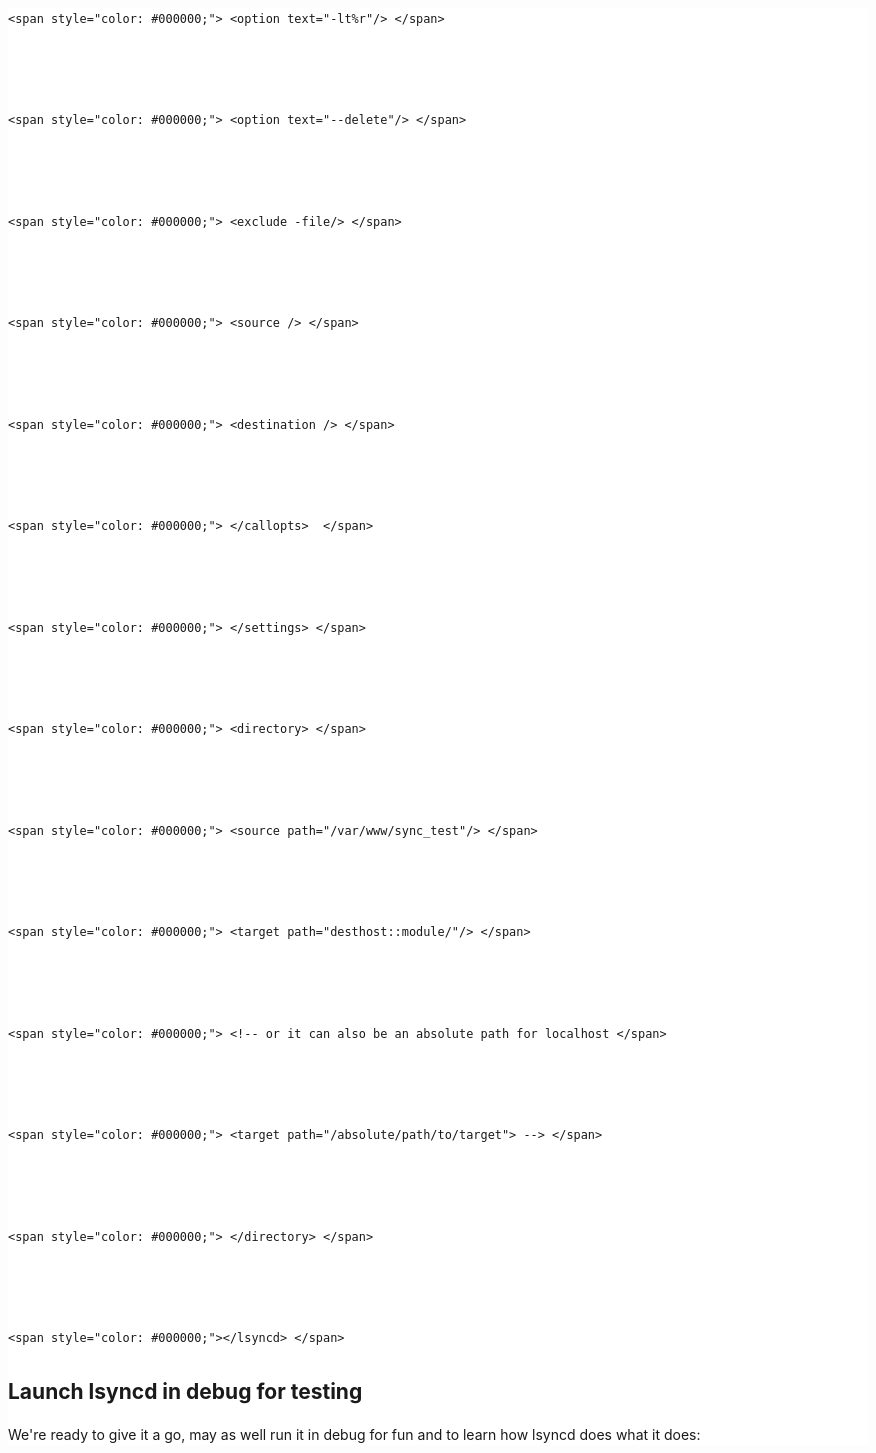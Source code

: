     <span style="color: #000000;"> <option text="-lt%r"/> </span>



    
    <span style="color: #000000;"> <option text="--delete"/> </span>



    
    <span style="color: #000000;"> <exclude -file/> </span>



    
    <span style="color: #000000;"> <source /> </span>



    
    <span style="color: #000000;"> <destination /> </span>



    
    <span style="color: #000000;"> </callopts>  </span>



    
    <span style="color: #000000;"> </settings> </span>



    
    <span style="color: #000000;"> <directory> </span>



    
    <span style="color: #000000;"> <source path="/var/www/sync_test"/> </span>



    
    <span style="color: #000000;"> <target path="desthost::module/"/> </span>



    
    <span style="color: #000000;"> <!-- or it can also be an absolute path for localhost </span>



    
    <span style="color: #000000;"> <target path="/absolute/path/to/target"> --> </span>



    
    <span style="color: #000000;"> </directory> </span>



    
    <span style="color: #000000;"></lsyncd> </span>




## Launch lsyncd in debug for testing


We're ready to give it a go, may as well run it in debug for fun and to learn how lsyncd does what it does:

    